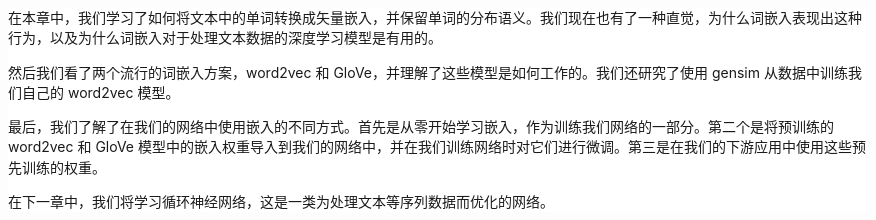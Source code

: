 在本章中，我们学习了如何将文本中的单词转换成矢量嵌入，并保留单词的分布语义。我们现在也有了一种直觉，为什么词嵌入表现出这种行为，以及为什么词嵌入对于处理文本数据的深度学习模型是有用的。

然后我们看了两个流行的词嵌入方案，word2vec 和 GloVe，并理解了这些模型是如何工作的。我们还研究了使用 gensim 从数据中训练我们自己的 word2vec 模型。

最后，我们了解了在我们的网络中使用嵌入的不同方式。首先是从零开始学习嵌入，作为训练我们网络的一部分。第二个是将预训练的 word2vec 和 GloVe 模型中的嵌入权重导入到我们的网络中，并在我们训练网络时对它们进行微调。第三是在我们的下游应用中使用这些预先训练的权重。

在下一章中，我们将学习循环神经网络，这是一类为处理文本等序列数据而优化的网络。